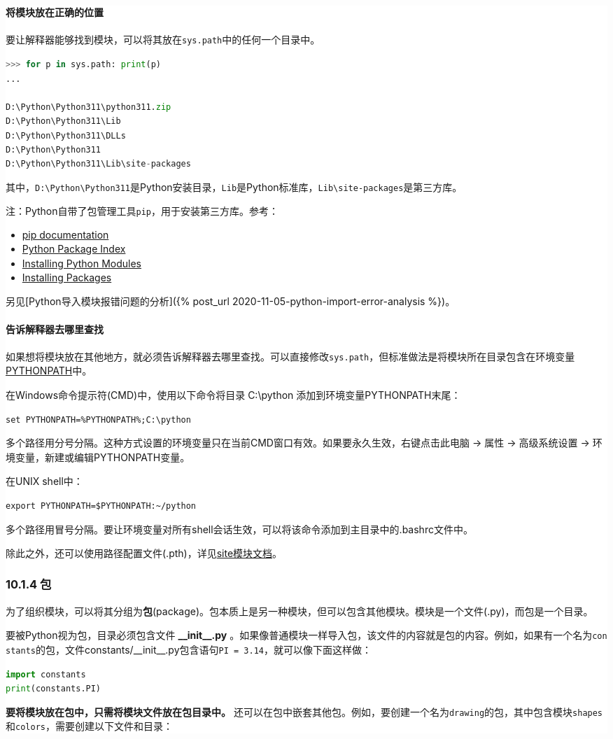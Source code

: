 #### 将模块放在正确的位置
要让解释器能够找到模块，可以将其放在`sys.path`中的任何一个目录中。

```python
>>> for p in sys.path: print(p)
...

D:\Python\Python311\python311.zip
D:\Python\Python311\Lib
D:\Python\Python311\DLLs
D:\Python\Python311
D:\Python\Python311\Lib\site-packages
```

其中，`D:\Python\Python311`是Python安装目录，`Lib`是Python标准库，`Lib\site-packages`是第三方库。

注：Python自带了包管理工具`pip`，用于安装第三方库。参考：
* [pip documentation](https://pip.pypa.io/)
* [Python Package Index](https://pypi.org/)
* [Installing Python Modules](https://docs.python.org/3/installing/index.html)
* [Installing Packages](https://packaging.python.org/en/latest/tutorials/installing-packages/)

另见[Python导入模块报错问题的分析]({% post_url 2020-11-05-python-import-error-analysis %})。

#### 告诉解释器去哪里查找
如果想将模块放在其他地方，就必须告诉解释器去哪里查找。可以直接修改`sys.path`，但标准做法是将模块所在目录包含在环境变量[PYTHONPATH](https://docs.python.org/3/using/cmdline.html#envvar-PYTHONPATH)中。

在Windows命令提示符(CMD)中，使用以下命令将目录 C:\\python 添加到环境变量PYTHONPATH末尾：

```shell
set PYTHONPATH=%PYTHONPATH%;C:\python
```

多个路径用分号分隔。这种方式设置的环境变量只在当前CMD窗口有效。如果要永久生效，右键点击此电脑 → 属性 → 高级系统设置 → 环境变量，新建或编辑PYTHONPATH变量。

在UNIX shell中：

```shell
export PYTHONPATH=$PYTHONPATH:~/python
```

多个路径用冒号分隔。要让环境变量对所有shell会话生效，可以将该命令添加到主目录中的.bashrc文件中。

除此之外，还可以使用路径配置文件(.pth)，详见[site模块文档](https://docs.python.org/3/library/site.html)。

### 10.1.4 包
为了组织模块，可以将其分组为**包**(package)。包本质上是另一种模块，但可以包含其他模块。模块是一个文件(.py)，而包是一个目录。

要被Python视为包，目录必须包含文件 **\_\_init\_\_.py** 。如果像普通模块一样导入包，该文件的内容就是包的内容。例如，如果有一个名为`constants`的包，文件constants/\_\_init\_\_.py包含语句`PI = 3.14`，就可以像下面这样做：

```python
import constants
print(constants.PI)
```

**要将模块放在包中，只需将模块文件放在包目录中。** 还可以在包中嵌套其他包。例如，要创建一个名为`drawing`的包，其中包含模块`shapes`和`colors`，需要创建以下文件和目录：
